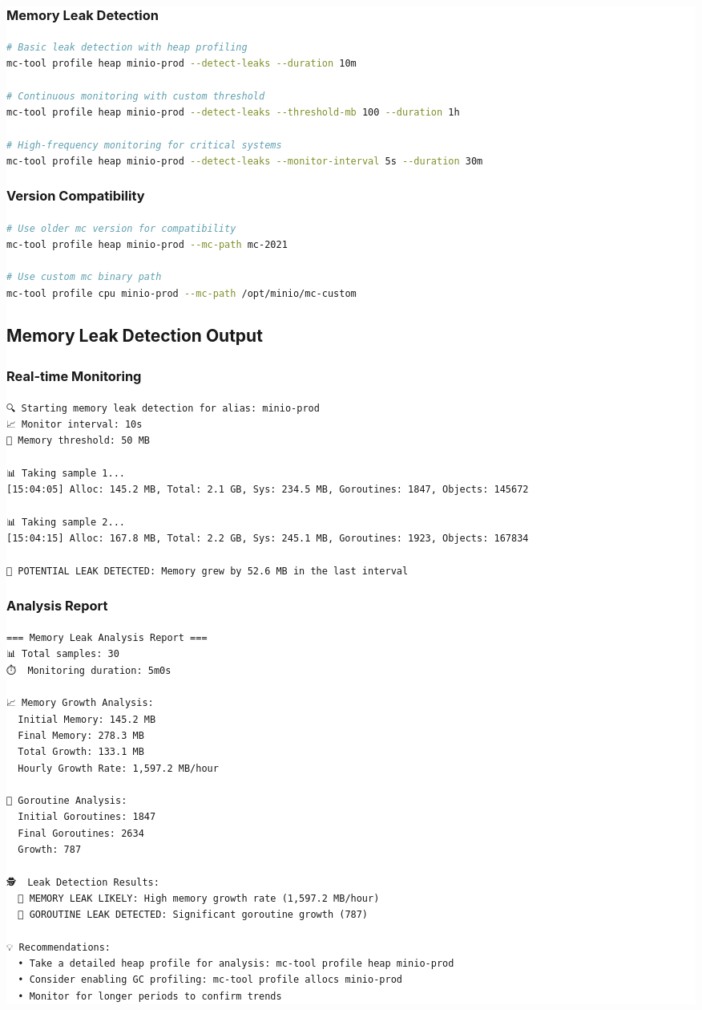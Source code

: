 ### Memory Leak Detection
```bash
# Basic leak detection with heap profiling
mc-tool profile heap minio-prod --detect-leaks --duration 10m

# Continuous monitoring with custom threshold
mc-tool profile heap minio-prod --detect-leaks --threshold-mb 100 --duration 1h

# High-frequency monitoring for critical systems
mc-tool profile heap minio-prod --detect-leaks --monitor-interval 5s --duration 30m
```

### Version Compatibility
```bash
# Use older mc version for compatibility
mc-tool profile heap minio-prod --mc-path mc-2021

# Use custom mc binary path
mc-tool profile cpu minio-prod --mc-path /opt/minio/mc-custom
```

## Memory Leak Detection Output

### Real-time Monitoring
```
🔍 Starting memory leak detection for alias: minio-prod
📈 Monitor interval: 10s
🚨 Memory threshold: 50 MB

📊 Taking sample 1...
[15:04:05] Alloc: 145.2 MB, Total: 2.1 GB, Sys: 234.5 MB, Goroutines: 1847, Objects: 145672

📊 Taking sample 2...
[15:04:15] Alloc: 167.8 MB, Total: 2.2 GB, Sys: 245.1 MB, Goroutines: 1923, Objects: 167834

🚨 POTENTIAL LEAK DETECTED: Memory grew by 52.6 MB in the last interval
```

### Analysis Report
```
=== Memory Leak Analysis Report ===
📊 Total samples: 30
⏱️  Monitoring duration: 5m0s

📈 Memory Growth Analysis:
  Initial Memory: 145.2 MB
  Final Memory: 278.3 MB
  Total Growth: 133.1 MB
  Hourly Growth Rate: 1,597.2 MB/hour

🔄 Goroutine Analysis:
  Initial Goroutines: 1847
  Final Goroutines: 2634
  Growth: 787

🕵️  Leak Detection Results:
  🚨 MEMORY LEAK LIKELY: High memory growth rate (1,597.2 MB/hour)
  🚨 GOROUTINE LEAK DETECTED: Significant goroutine growth (787)

💡 Recommendations:
  • Take a detailed heap profile for analysis: mc-tool profile heap minio-prod
  • Consider enabling GC profiling: mc-tool profile allocs minio-prod
  • Monitor for longer periods to confirm trends
```